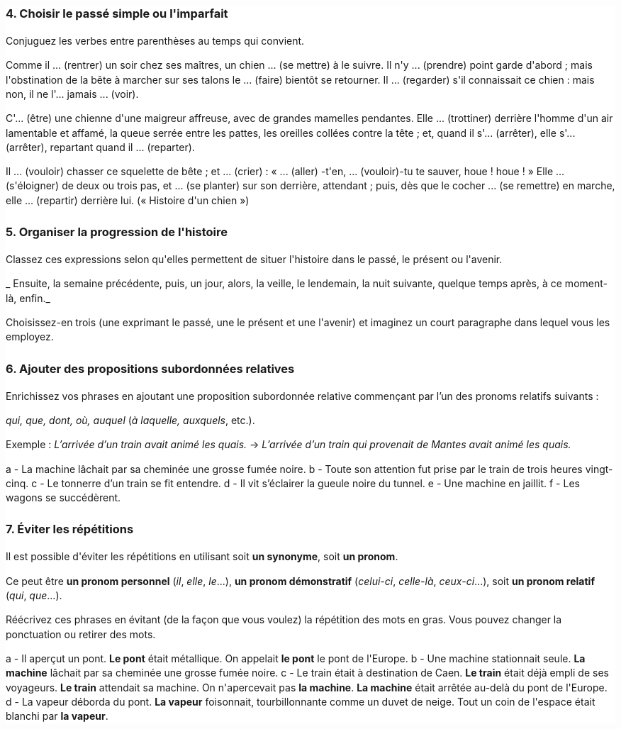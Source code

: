 ### 4. Choisir le passé simple ou l'imparfait
Conjuguez les verbes entre parenthèses au temps qui convient.

Comme il ... (rentrer) un soir chez ses maîtres, un chien ... (se mettre) à le suivre. Il n'y ... (prendre) point garde d'abord ; mais l'obstination de la bête à marcher sur ses talons le ... (faire) bientôt se retourner. Il ... (regarder) s'il connaissait ce chien : mais non, il ne l'... jamais ... (voir). 

C'... (être) une chienne d'une maigreur affreuse, avec de grandes mamelles pendantes. Elle ... (trottiner) derrière l'homme d'un air lamentable et affamé, la queue serrée entre les pattes, les oreilles collées contre la tête ; et, quand il s'... (arrêter), elle s'... (arrêter), repartant quand il ... (reparter). 

Il ... (vouloir) chasser ce squelette de bête ; et ... (crier) : « ... (aller) -t'en, ... (vouloir)-tu te sauver, houe ! houe ! » Elle ... (s'éloigner) de deux ou trois pas, et ... (se planter) sur son derrière, attendant ; puis, dès que le cocher ... (se remettre) en marche, elle ... (repartir) derrière lui. (« Histoire d'un chien »)

### 5. Organiser la progression de l'histoire
Classez ces expressions selon qu'elles permettent de situer l'histoire dans le passé, le présent ou l'avenir.

_ Ensuite, la semaine précédente, puis, un jour, alors, la veille, le lendemain, la nuit suivante, quelque temps après, à ce moment-là, enfin._

Choisissez-en trois (une exprimant le passé, une le présent et une l'avenir) et imaginez un court paragraphe dans lequel vous les employez.

### 6. Ajouter des propositions subordonnées relatives
Enrichissez vos phrases en ajoutant une proposition subordonnée relative commençant par l’un des pronoms relatifs suivants :

_qui, que, dont, où, auquel_ (_à laquelle, auxquels_, etc.).

Exemple : _L’arrivée d’un train avait animé les quais._ → _L’arrivée d’un train qui provenait de Mantes avait animé les quais._

a - La machine lâchait par sa cheminée une grosse fumée noire.
b - Toute son attention fut prise par le train de trois heures vingt-cinq.
c - Le tonnerre d’un train se fit entendre.
d - Il vit s’éclairer la gueule noire du tunnel.
e - Une machine en jaillit.
f - Les wagons se succédèrent.

### 7. Éviter les répétitions
Il est possible d'éviter les répétitions en utilisant soit **un synonyme**, soit **un pronom**.

Ce peut être **un pronom personnel** (_il_, _elle_, _le_...), **un pronom démonstratif** (_celui-ci_, _celle-là_, _ceux-ci_...), soit **un pronom relatif** (_qui_, _que_...).

Réécrivez ces phrases en évitant (de la façon que vous voulez) la répétition des mots en gras. Vous pouvez changer la ponctuation ou retirer des mots.

a - Il aperçut un pont. **Le pont** était métallique. On appelait **le pont** le pont de l'Europe.
b - Une machine stationnait seule. **La machine** lâchait par sa cheminée une grosse fumée noire. 
c - Le train était à destination de Caen. **Le train** était déjà empli de ses voyageurs. **Le train** attendait sa machine. On n'apercevait pas **la machine**. **La machine** était arrêtée au-delà du pont de l'Europe.
d - La vapeur déborda du pont. **La vapeur** foisonnait, tourbillonnante comme un duvet de neige. Tout un coin de l'espace était blanchi par **la vapeur**.
